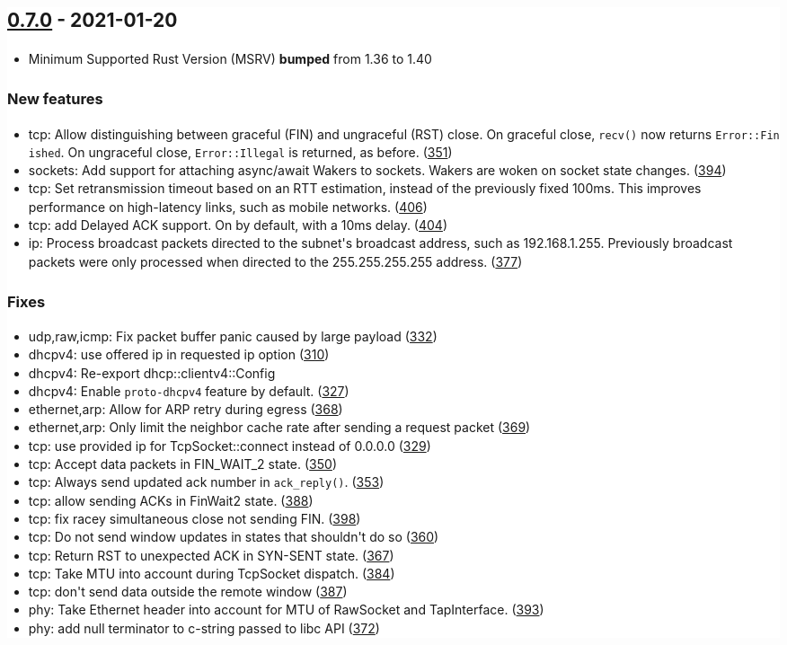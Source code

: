 ## [0.7.0] - 2021-01-20

- Minimum Supported Rust Version (MSRV) **bumped** from 1.36 to 1.40

### New features
- tcp: Allow distinguishing between graceful (FIN) and ungraceful (RST) close. On graceful close, `recv()` now returns `Error::Finished`. On ungraceful close, `Error::Illegal` is returned, as before. ([351](https://github.com/smoltcp-rs/smoltcp/pull/351))
- sockets: Add support for attaching async/await Wakers to sockets. Wakers are woken on socket state changes. ([394](https://github.com/smoltcp-rs/smoltcp/pull/394))
- tcp: Set retransmission timeout based on an RTT estimation, instead of the previously fixed 100ms. This improves performance on high-latency links, such as mobile networks. ([406](https://github.com/smoltcp-rs/smoltcp/pull/406))
- tcp: add Delayed ACK support. On by default, with a 10ms delay. ([404](https://github.com/smoltcp-rs/smoltcp/pull/404))
- ip: Process broadcast packets directed to the subnet's broadcast address, such as 192.168.1.255. Previously broadcast packets were
only processed when directed to the 255.255.255.255 address. ([377](https://github.com/smoltcp-rs/smoltcp/pull/377))

### Fixes
- udp,raw,icmp: Fix packet buffer panic caused by large payload ([332](https://github.com/smoltcp-rs/smoltcp/pull/332))
- dhcpv4: use offered ip in requested ip option ([310](https://github.com/smoltcp-rs/smoltcp/pull/310))
- dhcpv4: Re-export dhcp::clientv4::Config
- dhcpv4: Enable `proto-dhcpv4` feature by default. ([327](https://github.com/smoltcp-rs/smoltcp/pull/327))
- ethernet,arp: Allow for ARP retry during egress ([368](https://github.com/smoltcp-rs/smoltcp/pull/368))
- ethernet,arp: Only limit the neighbor cache rate after sending a request packet ([369](https://github.com/smoltcp-rs/smoltcp/pull/369))
- tcp: use provided ip for TcpSocket::connect instead of 0.0.0.0 ([329](https://github.com/smoltcp-rs/smoltcp/pull/329))
- tcp: Accept data packets in FIN_WAIT_2 state. ([350](https://github.com/smoltcp-rs/smoltcp/pull/350))
- tcp: Always send updated ack number in `ack_reply()`. ([353](https://github.com/smoltcp-rs/smoltcp/pull/353))
- tcp: allow sending ACKs in FinWait2 state. ([388](https://github.com/smoltcp-rs/smoltcp/pull/388))
- tcp: fix racey simultaneous close not sending FIN. ([398](https://github.com/smoltcp-rs/smoltcp/pull/398)) 
- tcp: Do not send window updates in states that shouldn't do so ([360](https://github.com/smoltcp-rs/smoltcp/pull/360))
- tcp: Return RST to unexpected ACK in SYN-SENT state. ([367](https://github.com/smoltcp-rs/smoltcp/pull/367))
- tcp: Take MTU into account during TcpSocket dispatch. ([384](https://github.com/smoltcp-rs/smoltcp/pull/384))
- tcp: don't send data outside the remote window ([387](https://github.com/smoltcp-rs/smoltcp/pull/387))
- phy: Take Ethernet header into account for MTU of RawSocket and TapInterface. ([393](https://github.com/smoltcp-rs/smoltcp/pull/393))
- phy: add null terminator to c-string passed to libc API ([372](https://github.com/smoltcp-rs/smoltcp/pull/372))


[Unreleased]: https://github.com/smoltcp-rs/smoltcp/compare/v0.11.0...HEAD
[0.11.0]: https://github.com/smoltcp-rs/smoltcp/compare/v0.10.0...v0.11.0
[0.10.0]: https://github.com/smoltcp-rs/smoltcp/compare/v0.9.1...v0.10.0
[0.9.1]: https://github.com/smoltcp-rs/smoltcp/compare/v0.9.0...v0.9.1
[0.9.0]: https://github.com/smoltcp-rs/smoltcp/compare/v0.8.2...v0.9.0
[0.8.2]: https://github.com/smoltcp-rs/smoltcp/compare/v0.8.1...v0.8.2
[0.8.1]: https://github.com/smoltcp-rs/smoltcp/compare/v0.8.0...v0.8.1
[0.8.0]: https://github.com/smoltcp-rs/smoltcp/compare/v0.7.0...v0.8.0
[0.7.5]: https://github.com/smoltcp-rs/smoltcp/compare/v0.7.4...v0.7.5
[0.7.4]: https://github.com/smoltcp-rs/smoltcp/compare/v0.7.3...v0.7.4
[0.7.3]: https://github.com/smoltcp-rs/smoltcp/compare/v0.7.2...v0.7.3
[0.7.2]: https://github.com/smoltcp-rs/smoltcp/compare/v0.7.1...v0.7.2
[0.7.1]: https://github.com/smoltcp-rs/smoltcp/compare/v0.7.0...v0.7.1
[0.7.0]: https://github.com/smoltcp-rs/smoltcp/compare/v0.6.0...v0.7.0